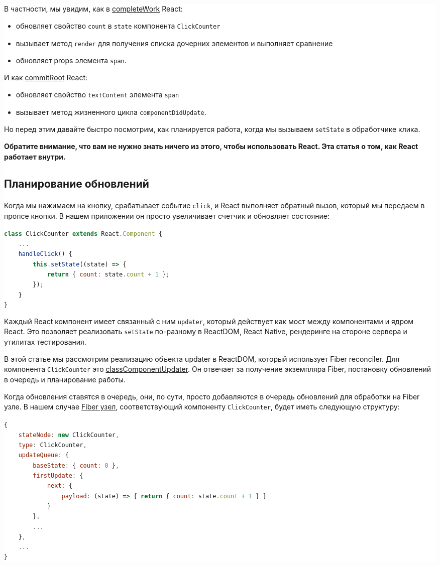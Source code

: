 В частности, мы увидим, как в [completeWork](https://github.com/facebook/react/blob/cbbc2b6c4d0d8519145560bd8183ecde55168b12/packages/react-reconciler/src/ReactFiberCompleteWork.js#L532) React:

- обновляет свойство `count` в `state` компонента `ClickCounter`
    
- вызывает метод `render` для получения списка дочерних элементов и выполняет сравнение
    
- обновляет props элемента `span`.
    

И как [commitRoot](https://github.com/facebook/react/blob/95a313ec0b957f71798a69d8e83408f40e76765b/packages/react-reconciler/src/ReactFiberScheduler.js#L523) React:

- обновляет свойство `textContent` элемента `span`
    
- вызывает метод жизненного цикла `componentDidUpdate`.
    

Но перед этим давайте быстро посмотрим, как планируется работа, когда мы вызываем `setState` в обработчике клика.

**Обратите внимание, что вам не нужно знать ничего из этого, чтобы использовать React. Эта статья о том, как React работает внутри.**

## Планирование обновлений

Когда мы нажимаем на кнопку, срабатывает событие `click`, и React выполняет обратный вызов, который мы передаем в пропсе кнопки. В нашем приложении он просто увеличивает счетчик и обновляет состояние:

```js
class ClickCounter extends React.Component {
    ...
    handleClick() {
        this.setState((state) => {
            return { count: state.count + 1 };
        });
    }
}
```

Каждый React компонент имеет связанный с ним `updater`, который действует как мост между компонентами и ядром React. Это позволяет реализовать `setState` по-разному в ReactDOM, React Native, рендеринге на стороне сервера и утилитах тестирования.

В этой статье мы рассмотрим реализацию объекта updater в ReactDOM, который использует Fiber reconciler. Для компонента `ClickCounter` это [classComponentUpdater](https://github.com/facebook/react/blob/6938dcaacbffb901df27782b7821836961a5b68d/packages/react-reconciler/src/ReactFiberClassComponent.js#L186). Он отвечает за получение экземпляра Fiber, постановку обновлений в очередь и планирование работы.

Когда обновления ставятся в очередь, они, по сути, просто добавляются в очередь обновлений для обработки на Fiber узле. В нашем случае [Fiber узел](https://medium.com/react-in-depth/inside-fiber-in-depth-overview-of-the-new-reconciliation-algorithm-in-react-e1c04700ef6e), соответствующий компоненту `ClickCounter`, будет иметь следующую структуру:

```js
{
    stateNode: new ClickCounter,
    type: ClickCounter,
    updateQueue: {
        baseState: { count: 0 },
        firstUpdate: {
            next: {
                payload: (state) => { return { count: state.count + 1 } }
            }
        },
        ...
    },
    ...
}
```